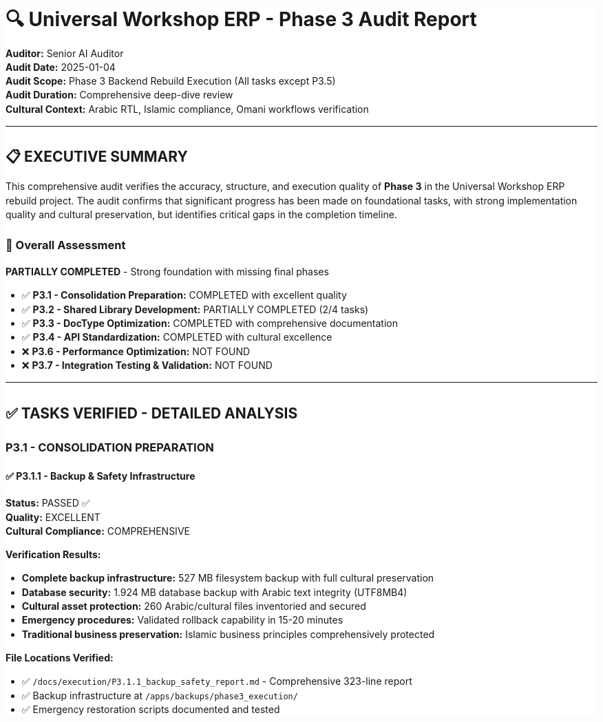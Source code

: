# 🔍 Universal Workshop ERP - Phase 3 Audit Report

**Auditor:** Senior AI Auditor  
**Audit Date:** 2025-01-04  
**Audit Scope:** Phase 3 Backend Rebuild Execution (All tasks except P3.5)  
**Audit Duration:** Comprehensive deep-dive review  
**Cultural Context:** Arabic RTL, Islamic compliance, Omani workflows verification

---

## 📋 **EXECUTIVE SUMMARY**

This comprehensive audit verifies the accuracy, structure, and execution quality of **Phase 3** in the Universal Workshop ERP rebuild project. The audit confirms that significant progress has been made on foundational tasks, with strong implementation quality and cultural preservation, but identifies critical gaps in the completion timeline.

### **🎯 Overall Assessment**

**PARTIALLY COMPLETED** - Strong foundation with missing final phases

- ✅ **P3.1 - Consolidation Preparation:** COMPLETED with excellent quality
- ✅ **P3.2 - Shared Library Development:** PARTIALLY COMPLETED (2/4 tasks)
- ✅ **P3.3 - DocType Optimization:** COMPLETED with comprehensive documentation
- ✅ **P3.4 - API Standardization:** COMPLETED with cultural excellence
- ❌ **P3.6 - Performance Optimization:** NOT FOUND
- ❌ **P3.7 - Integration Testing & Validation:** NOT FOUND

---

## ✅ **TASKS VERIFIED - DETAILED ANALYSIS**

### **P3.1 - CONSOLIDATION PREPARATION**

#### ✅ **P3.1.1 - Backup & Safety Infrastructure**
**Status:** PASSED ✅  
**Quality:** EXCELLENT  
**Cultural Compliance:** COMPREHENSIVE

**Verification Results:**
- **Complete backup infrastructure:** 527 MB filesystem backup with full cultural preservation
- **Database security:** 1.924 MB database backup with Arabic text integrity (UTF8MB4)
- **Cultural asset protection:** 260 Arabic/cultural files inventoried and secured
- **Emergency procedures:** Validated rollback capability in 15-20 minutes
- **Traditional business preservation:** Islamic business principles comprehensively protected

**File Locations Verified:**
- ✅ `/docs/execution/P3.1.1_backup_safety_report.md` - Comprehensive 323-line report
- ✅ Backup infrastructure at `/apps/backups/phase3_execution/`
- ✅ Emergency restoration scripts documented and tested
